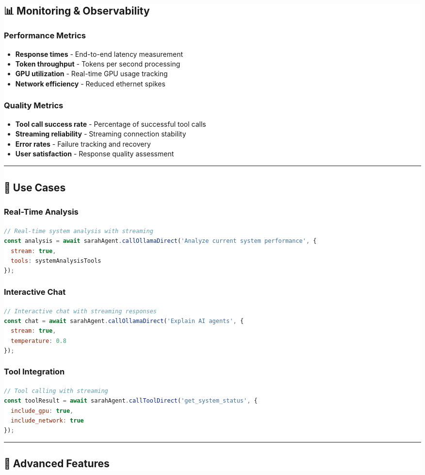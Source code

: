 
## 📊 **Monitoring & Observability**

### **Performance Metrics**
- **Response times** - End-to-end latency measurement
- **Token throughput** - Tokens per second processing
- **GPU utilization** - Real-time GPU usage tracking
- **Network efficiency** - Reduced ethernet spikes

### **Quality Metrics**
- **Tool call success rate** - Percentage of successful tool calls
- **Streaming reliability** - Streaming connection stability
- **Error rates** - Failure tracking and recovery
- **User satisfaction** - Response quality assessment

---

## 🎯 **Use Cases**

### **Real-Time Analysis**
```javascript
// Real-time system analysis with streaming
const analysis = await sarahAgent.callOllamaDirect('Analyze current system performance', {
  stream: true,
  tools: systemAnalysisTools
});
```

### **Interactive Chat**
```javascript
// Interactive chat with streaming responses
const chat = await sarahAgent.callOllamaDirect('Explain AI agents', {
  stream: true,
  temperature: 0.8
});
```

### **Tool Integration**
```javascript
// Tool calling with streaming
const toolResult = await sarahAgent.callToolDirect('get_system_status', {
  include_gpu: true,
  include_network: true
});
```

---

## 🚀 **Advanced Features**
